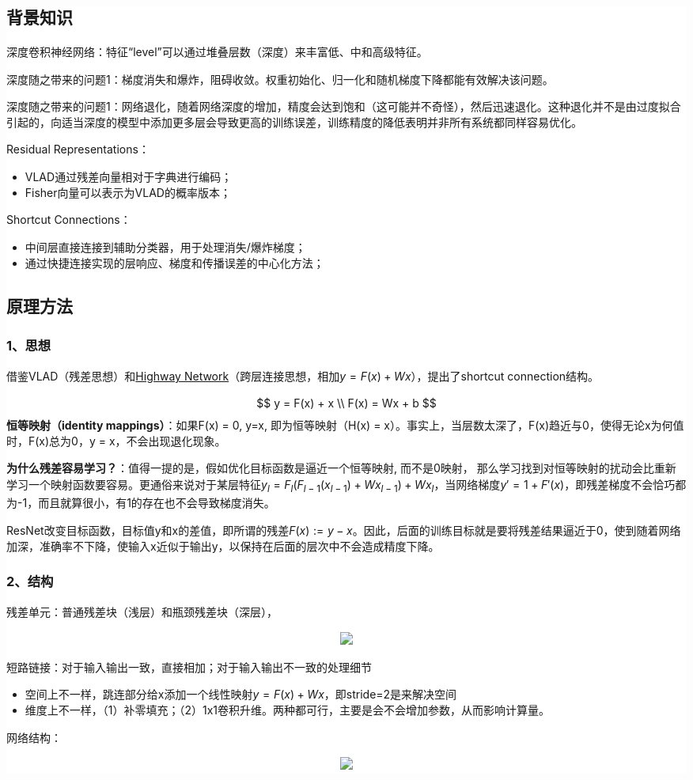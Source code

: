 ## 背景知识

深度卷积神经网络：特征“level”可以通过堆叠层数（深度）来丰富低、中和高级特征。

深度随之带来的问题1：梯度消失和爆炸，阻碍收敛。权重初始化、归一化和随机梯度下降都能有效解决该问题。

深度随之带来的问题1：网络退化，随着网络深度的增加，精度会达到饱和（这可能并不奇怪），然后迅速退化。这种退化并不是由过度拟合引起的，向适当深度的模型中添加更多层会导致更高的训练误差，训练精度的降低表明并非所有系统都同样容易优化。

Residual Representations：

- VLAD通过残差向量相对于字典进行编码；
- Fisher向量可以表示为VLAD的概率版本；

Shortcut Connections：

- 中间层直接连接到辅助分类器，用于处理消失/爆炸梯度；
- 通过快捷连接实现的层响应、梯度和传播误差的中心化方法；

## 原理方法

### 1、思想
借鉴VLAD（残差思想）和[Highway Network](https://arxiv.org/pdf/1505.00387.pdf)（跨层连接思想，相加$y=F(x)+Wx$），提出了shortcut connection结构。

$$
y = F(x) + x \\ 
F(x) = Wx + b
$$
**恒等映射（identity mappings）**：如果F(x) = 0, y=x, 即为恒等映射（H(x) = x）。事实上，当层数太深了，F(x)趋近与0，使得无论x为何值时，F(x)总为0，y = x，不会出现退化现象。

**为什么残差容易学习？**：值得一提的是，假如优化目标函数是逼近一个恒等映射, 而不是0映射， 那么学习找到对恒等映射的扰动会比重新学习一个映射函数要容易。更通俗来说对于某层特征$y_l=F_l(F_{l-1}(x_{l-1}) + Wx_{l-1})+Wx_l$，当网络梯度$y'=1+F'(x)$，即残差梯度不会恰巧都为-1，而且就算很小，有1的存在也不会导致梯度消失。

ResNet改变目标函数，目标值y和x的差值，即所谓的残差$F(x) := y-x$。因此，后面的训练目标就是要将残差结果逼近于0，使到随着网络加深，准确率不下降，使输入x近似于输出y，以保持在后面的层次中不会造成精度下降。

### 2、结构

残差单元：普通残差块（浅层）和瓶颈残差块（深层），

<div align=center>
    <img src=https://cloud-resources-data.oss-cn-chengdu.aliyuncs.com//images/20220706213823.png width=75% />
</div>


短路链接：对于输入输出一致，直接相加；对于输入输出不一致的处理细节
- 空间上不一样，跳连部分给x添加一个线性映射$y = F(x) + Wx$，即stride=2是来解决空间
- 维度上不一样，（1）补零填充；（2）1x1卷积升维。两种都可行，主要是会不会增加参数，从而影响计算量。

网络结构：

<div align=center>
    <img src=https://cloud-resources-data.oss-cn-chengdu.aliyuncs.com//images/20220706213824.png width=75% />
</div>

